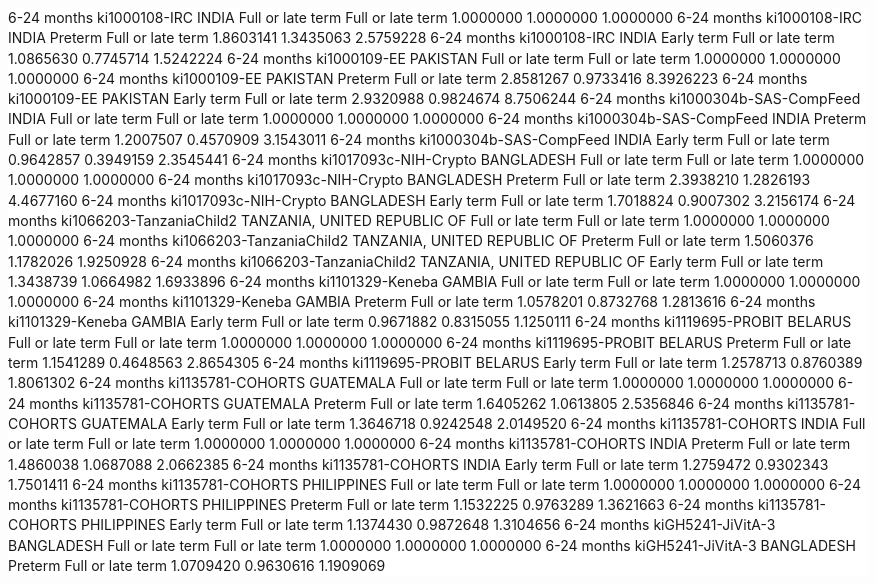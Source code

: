 6-24 months                   ki1000108-IRC              INDIA                          Full or late term    Full or late term    1.0000000   1.0000000   1.0000000
6-24 months                   ki1000108-IRC              INDIA                          Preterm              Full or late term    1.8603141   1.3435063   2.5759228
6-24 months                   ki1000108-IRC              INDIA                          Early term           Full or late term    1.0865630   0.7745714   1.5242224
6-24 months                   ki1000109-EE               PAKISTAN                       Full or late term    Full or late term    1.0000000   1.0000000   1.0000000
6-24 months                   ki1000109-EE               PAKISTAN                       Preterm              Full or late term    2.8581267   0.9733416   8.3926223
6-24 months                   ki1000109-EE               PAKISTAN                       Early term           Full or late term    2.9320988   0.9824674   8.7506244
6-24 months                   ki1000304b-SAS-CompFeed    INDIA                          Full or late term    Full or late term    1.0000000   1.0000000   1.0000000
6-24 months                   ki1000304b-SAS-CompFeed    INDIA                          Preterm              Full or late term    1.2007507   0.4570909   3.1543011
6-24 months                   ki1000304b-SAS-CompFeed    INDIA                          Early term           Full or late term    0.9642857   0.3949159   2.3545441
6-24 months                   ki1017093c-NIH-Crypto      BANGLADESH                     Full or late term    Full or late term    1.0000000   1.0000000   1.0000000
6-24 months                   ki1017093c-NIH-Crypto      BANGLADESH                     Preterm              Full or late term    2.3938210   1.2826193   4.4677160
6-24 months                   ki1017093c-NIH-Crypto      BANGLADESH                     Early term           Full or late term    1.7018824   0.9007302   3.2156174
6-24 months                   ki1066203-TanzaniaChild2   TANZANIA, UNITED REPUBLIC OF   Full or late term    Full or late term    1.0000000   1.0000000   1.0000000
6-24 months                   ki1066203-TanzaniaChild2   TANZANIA, UNITED REPUBLIC OF   Preterm              Full or late term    1.5060376   1.1782026   1.9250928
6-24 months                   ki1066203-TanzaniaChild2   TANZANIA, UNITED REPUBLIC OF   Early term           Full or late term    1.3438739   1.0664982   1.6933896
6-24 months                   ki1101329-Keneba           GAMBIA                         Full or late term    Full or late term    1.0000000   1.0000000   1.0000000
6-24 months                   ki1101329-Keneba           GAMBIA                         Preterm              Full or late term    1.0578201   0.8732768   1.2813616
6-24 months                   ki1101329-Keneba           GAMBIA                         Early term           Full or late term    0.9671882   0.8315055   1.1250111
6-24 months                   ki1119695-PROBIT           BELARUS                        Full or late term    Full or late term    1.0000000   1.0000000   1.0000000
6-24 months                   ki1119695-PROBIT           BELARUS                        Preterm              Full or late term    1.1541289   0.4648563   2.8654305
6-24 months                   ki1119695-PROBIT           BELARUS                        Early term           Full or late term    1.2578713   0.8760389   1.8061302
6-24 months                   ki1135781-COHORTS          GUATEMALA                      Full or late term    Full or late term    1.0000000   1.0000000   1.0000000
6-24 months                   ki1135781-COHORTS          GUATEMALA                      Preterm              Full or late term    1.6405262   1.0613805   2.5356846
6-24 months                   ki1135781-COHORTS          GUATEMALA                      Early term           Full or late term    1.3646718   0.9242548   2.0149520
6-24 months                   ki1135781-COHORTS          INDIA                          Full or late term    Full or late term    1.0000000   1.0000000   1.0000000
6-24 months                   ki1135781-COHORTS          INDIA                          Preterm              Full or late term    1.4860038   1.0687088   2.0662385
6-24 months                   ki1135781-COHORTS          INDIA                          Early term           Full or late term    1.2759472   0.9302343   1.7501411
6-24 months                   ki1135781-COHORTS          PHILIPPINES                    Full or late term    Full or late term    1.0000000   1.0000000   1.0000000
6-24 months                   ki1135781-COHORTS          PHILIPPINES                    Preterm              Full or late term    1.1532225   0.9763289   1.3621663
6-24 months                   ki1135781-COHORTS          PHILIPPINES                    Early term           Full or late term    1.1374430   0.9872648   1.3104656
6-24 months                   kiGH5241-JiVitA-3          BANGLADESH                     Full or late term    Full or late term    1.0000000   1.0000000   1.0000000
6-24 months                   kiGH5241-JiVitA-3          BANGLADESH                     Preterm              Full or late term    1.0709420   0.9630616   1.1909069